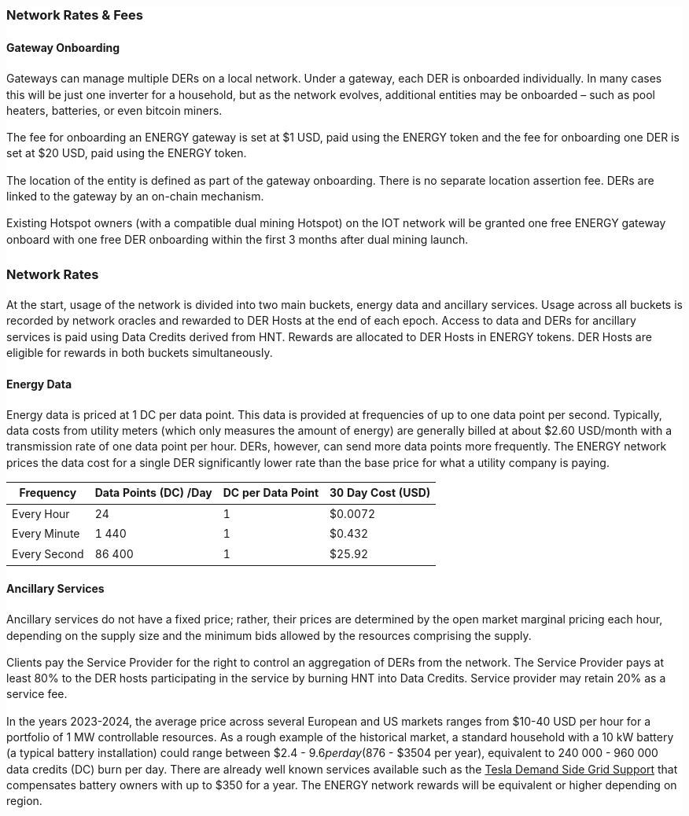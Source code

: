 
### Network Rates & Fees
#### Gateway Onboarding
Gateways can manage multiple DERs on a local network. Under a gateway, each DER is onboarded individually. In many cases this will be just one inverter for a household, but as the network evolves, additional entities may be onboarded – such as pool heaters, batteries, or even bitcoin miners.

The fee for onboarding an ENERGY gateway is set at $1 USD, paid using the ENERGY token and the fee for onboarding one DER is set at $20 USD, paid using the ENERGY token.

The location of the entity is defined as part of the gateway onboarding. There is no separate location assertion fee. DERs are linked to the gateway by an on-chain mechanism.

Existing Hotspot owners (with a compatible dual mining Hotspot) on the IOT network will be granted one free ENERGY gateway onboard with one free DER onboarding within the first 3 months after dual mining launch.

### Network Rates
At the start, usage of the network is divided into two main buckets, energy data and ancillary services. Usage across all buckets is recorded by network oracles and rewarded to DER Hosts at the end of each epoch. Access to data and DERs for ancillary services is paid using Data Credits derived from HNT. Rewards are allocated to DER Hosts in ENERGY tokens. DER Hosts are eligible for rewards in both buckets simultaneously.

#### Energy Data
Energy data is priced at 1 DC per data point. This data is provided at frequencies of up to one data point per second. Typically, data costs from utility meters (which only measures the amount of energy) are generally billed at about $2.60 USD/month with a transmission rate of one data point per hour. DERs, however, can send more data points more frequently. The ENERGY network prices the data cost for a single DER significantly lower rate than the base price for what a utility company is paying.

| Frequency    | Data Points (DC) /Day | DC per Data Point | 30 Day Cost (USD) |
|--------------|-----------------------|-------------------|-------------------|
| Every Hour   | 24                    | 1                 | $0.0072           |
| Every Minute | 1&nbsp;440            | 1                 | $0.432            |
| Every Second | 86&nbsp;400           | 1                 | $25.92            |



#### Ancillary Services
Ancillary services do not have a fixed price; rather, their prices are determined by the open market marginal pricing each hour, depending on the supply size and the minimum bids allowed by the resources comprising the supply. 

Clients pay the Service Provider for the right to control an aggregation of DERs from the network. The Service Provider pays at least 80% to the DER hosts participating in the service by burning HNT into Data Credits. Service provider may retain 20% as a service fee.

In the years 2023-2024, the average price across several European and US markets ranges from $10-40 USD per hour for a portfolio of 1 MW controllable resources. As a rough example of the historical market, a standard household with a 10 kW battery (a typical battery installation) could range between $2.4 - $9.6 per day ($876 - $3504 per year), equivalent to 240 000 - 960 000 data credits (DC) burn per day. There are already well known services available such as the [Tesla Demand Side Grid Support](https://www.tesla.com/support/energy/virtual-power-plant/dsgs) that compensates battery owners with up to $350 for a year. The ENERGY network rewards will be equivalent or higher depending on region. 
